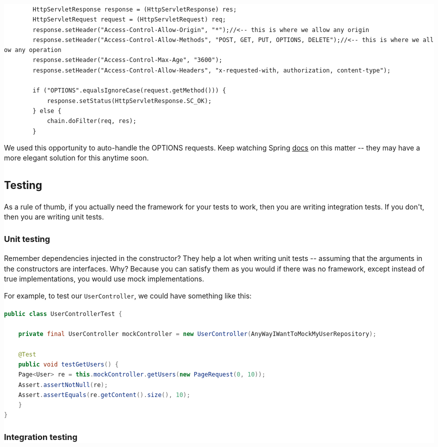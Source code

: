 ```
        HttpServletResponse response = (HttpServletResponse) res;
        HttpServletRequest request = (HttpServletRequest) req;
        response.setHeader("Access-Control-Allow-Origin", "*");//<-- this is where we allow any origin
        response.setHeader("Access-Control-Allow-Methods", "POST, GET, PUT, OPTIONS, DELETE");//<-- this is where we allow any operation
        response.setHeader("Access-Control-Max-Age", "3600");
        response.setHeader("Access-Control-Allow-Headers", "x-requested-with, authorization, content-type");

        if ("OPTIONS".equalsIgnoreCase(request.getMethod())) {
            response.setStatus(HttpServletResponse.SC_OK);
        } else {
            chain.doFilter(req, res);
        }
```

We used this opportunity to auto-handle the OPTIONS requests.
Keep watching Spring [docs](https://spring.io/blog/2015/06/08/cors-support-in-spring-framework) on this matter -- they may have a more elegant solution for this anytime soon.

## Testing

As a rule of thumb, if you actually need the framework for your tests to work, then you are writing integration tests.
If you don't, then you are writing unit tests.

### Unit testing

Remember dependencies injected in the constructor? They help a lot when writing unit tests -- assuming that the arguments in the constructors are interfaces.
Why? Because you can satisfy them as you would if there was no framework, except instead of true implementations, you would use mock implementations.

For example, to test our `UserController`, we could have something like this:

```java
public class UserControllerTest {

    private final UserController mockController = new UserController(AnyWayIWantToMockMyUserRepository);

    @Test
    public void testGetUsers() {
	Page<User> re = this.mockController.getUsers(new PageRequest(0, 10));
	Assert.assertNotNull(re);
	Assert.assertEquals(re.getContent().size(), 10);
    }
}
```

### Integration testing
